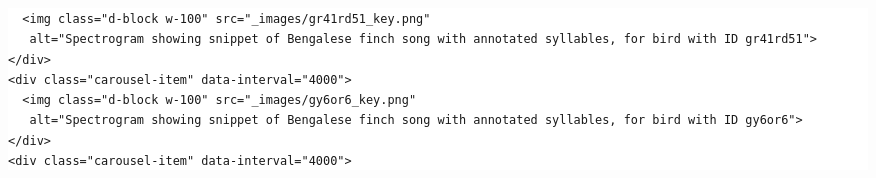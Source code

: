       <img class="d-block w-100" src="_images/gr41rd51_key.png"
       alt="Spectrogram showing snippet of Bengalese finch song with annotated syllables, for bird with ID gr41rd51">
    </div>
    <div class="carousel-item" data-interval="4000">
      <img class="d-block w-100" src="_images/gy6or6_key.png"
       alt="Spectrogram showing snippet of Bengalese finch song with annotated syllables, for bird with ID gy6or6">
    </div>
    <div class="carousel-item" data-interval="4000">